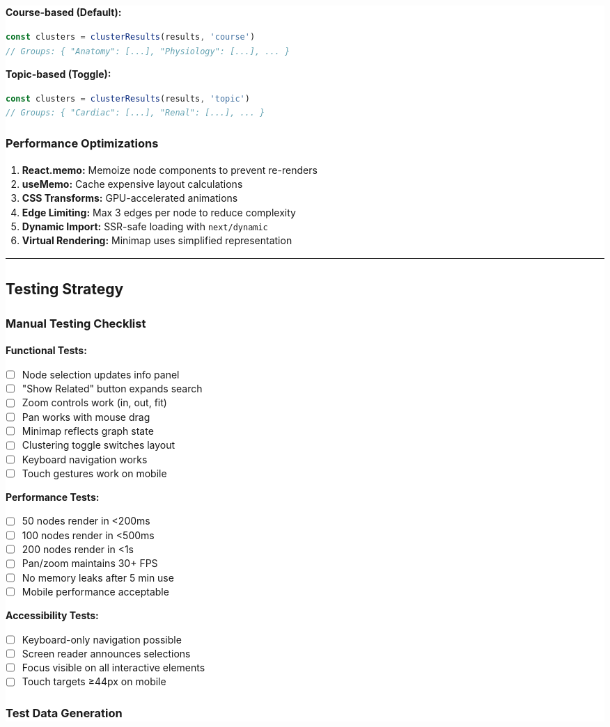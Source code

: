 **Course-based (Default):**
```typescript
const clusters = clusterResults(results, 'course')
// Groups: { "Anatomy": [...], "Physiology": [...], ... }
```

**Topic-based (Toggle):**
```typescript
const clusters = clusterResults(results, 'topic')
// Groups: { "Cardiac": [...], "Renal": [...], ... }
```

### Performance Optimizations

1. **React.memo:** Memoize node components to prevent re-renders
2. **useMemo:** Cache expensive layout calculations
3. **CSS Transforms:** GPU-accelerated animations
4. **Edge Limiting:** Max 3 edges per node to reduce complexity
5. **Dynamic Import:** SSR-safe loading with `next/dynamic`
6. **Virtual Rendering:** Minimap uses simplified representation

---

## Testing Strategy

### Manual Testing Checklist

**Functional Tests:**
- [ ] Node selection updates info panel
- [ ] "Show Related" button expands search
- [ ] Zoom controls work (in, out, fit)
- [ ] Pan works with mouse drag
- [ ] Minimap reflects graph state
- [ ] Clustering toggle switches layout
- [ ] Keyboard navigation works
- [ ] Touch gestures work on mobile

**Performance Tests:**
- [ ] 50 nodes render in <200ms
- [ ] 100 nodes render in <500ms
- [ ] 200 nodes render in <1s
- [ ] Pan/zoom maintains 30+ FPS
- [ ] No memory leaks after 5 min use
- [ ] Mobile performance acceptable

**Accessibility Tests:**
- [ ] Keyboard-only navigation possible
- [ ] Screen reader announces selections
- [ ] Focus visible on all interactive elements
- [ ] Touch targets ≥44px on mobile

### Test Data Generation

